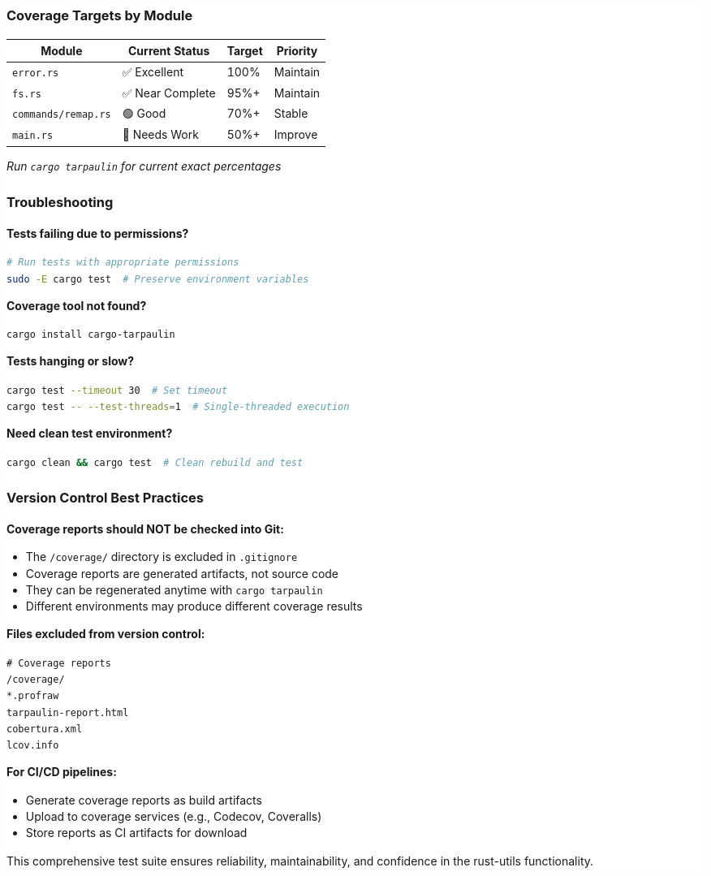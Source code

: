 ### Coverage Targets by Module

| Module | Current Status | Target | Priority |
|--------|---------------|---------|----------|
| `error.rs` | ✅ Excellent | 100% | Maintain |
| `fs.rs` | ✅ Near Complete | 95%+ | Maintain |
| `commands/remap.rs` | 🟢 Good | 70%+ | Stable |
| `main.rs` | 🔴 Needs Work | 50%+ | Improve |

*Run `cargo tarpaulin` for current exact percentages*

### Troubleshooting

**Tests failing due to permissions?**
```bash
# Run tests with appropriate permissions
sudo -E cargo test  # Preserve environment variables
```

**Coverage tool not found?**
```bash
cargo install cargo-tarpaulin
```

**Tests hanging or slow?**
```bash
cargo test --timeout 30  # Set timeout
cargo test -- --test-threads=1  # Single-threaded execution
```

**Need clean test environment?**
```bash
cargo clean && cargo test  # Clean rebuild and test
```

### Version Control Best Practices

**Coverage reports should NOT be checked into Git:**
- The `/coverage/` directory is excluded in `.gitignore`
- Coverage reports are generated artifacts, not source code
- They can be regenerated anytime with `cargo tarpaulin`
- Different environments may produce different coverage results

**Files excluded from version control:**
```gitignore
# Coverage reports
/coverage/
*.profraw
tarpaulin-report.html
cobertura.xml
lcov.info
```

**For CI/CD pipelines:**
- Generate coverage reports as build artifacts
- Upload to coverage services (e.g., Codecov, Coveralls)
- Store reports as CI artifacts for download

This comprehensive test suite ensures reliability, maintainability, and confidence in the rust-utils functionality.